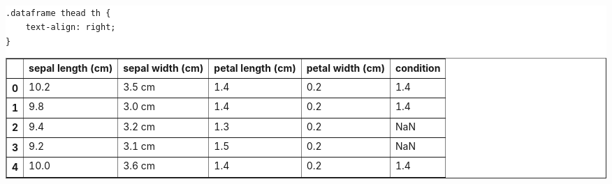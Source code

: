     .dataframe thead th {
        text-align: right;
    }
</style>
<table border="1" class="dataframe">
  <thead>
    <tr style="text-align: right;">
      <th></th>
      <th>sepal length (cm)</th>
      <th>sepal width (cm)</th>
      <th>petal length (cm)</th>
      <th>petal width (cm)</th>
      <th>condition</th>
    </tr>
  </thead>
  <tbody>
    <tr>
      <th>0</th>
      <td>10.2</td>
      <td>3.5 cm</td>
      <td>1.4</td>
      <td>0.2</td>
      <td>1.4</td>
    </tr>
    <tr>
      <th>1</th>
      <td>9.8</td>
      <td>3.0 cm</td>
      <td>1.4</td>
      <td>0.2</td>
      <td>1.4</td>
    </tr>
    <tr>
      <th>2</th>
      <td>9.4</td>
      <td>3.2 cm</td>
      <td>1.3</td>
      <td>0.2</td>
      <td>NaN</td>
    </tr>
    <tr>
      <th>3</th>
      <td>9.2</td>
      <td>3.1 cm</td>
      <td>1.5</td>
      <td>0.2</td>
      <td>NaN</td>
    </tr>
    <tr>
      <th>4</th>
      <td>10.0</td>
      <td>3.6 cm</td>
      <td>1.4</td>
      <td>0.2</td>
      <td>1.4</td>
    </tr>
  </tbody>
</table>
</div>
